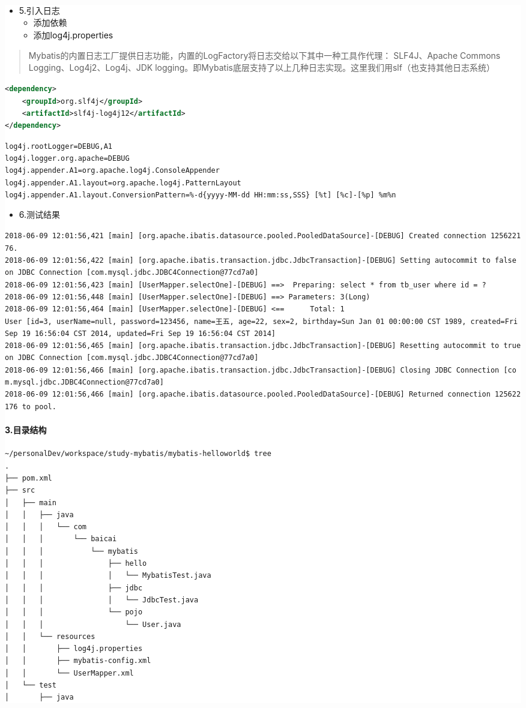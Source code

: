 
- 5.引入日志
    - 添加依赖
    - 添加log4j.properties

> Mybatis的内置日志工厂提供日志功能，内置的LogFactory将日志交给以下其中一种工具作代理：
SLF4J、Apache Commons Logging、Log4j2、Log4j、JDK logging。即Mybatis底层支持了以上几种日志实现。这里我们用slf（也支持其他日志系统）

```xml
<dependency>
    <groupId>org.slf4j</groupId>
    <artifactId>slf4j-log4j12</artifactId>
</dependency>
```

```
log4j.rootLogger=DEBUG,A1
log4j.logger.org.apache=DEBUG
log4j.appender.A1=org.apache.log4j.ConsoleAppender
log4j.appender.A1.layout=org.apache.log4j.PatternLayout
log4j.appender.A1.layout.ConversionPattern=%-d{yyyy-MM-dd HH:mm:ss,SSS} [%t] [%c]-[%p] %m%n
```

- 6.测试结果

```
2018-06-09 12:01:56,421 [main] [org.apache.ibatis.datasource.pooled.PooledDataSource]-[DEBUG] Created connection 125622176.
2018-06-09 12:01:56,422 [main] [org.apache.ibatis.transaction.jdbc.JdbcTransaction]-[DEBUG] Setting autocommit to false on JDBC Connection [com.mysql.jdbc.JDBC4Connection@77cd7a0]
2018-06-09 12:01:56,423 [main] [UserMapper.selectOne]-[DEBUG] ==>  Preparing: select * from tb_user where id = ? 
2018-06-09 12:01:56,448 [main] [UserMapper.selectOne]-[DEBUG] ==> Parameters: 3(Long)
2018-06-09 12:01:56,464 [main] [UserMapper.selectOne]-[DEBUG] <==      Total: 1
User [id=3, userName=null, password=123456, name=王五, age=22, sex=2, birthday=Sun Jan 01 00:00:00 CST 1989, created=Fri Sep 19 16:56:04 CST 2014, updated=Fri Sep 19 16:56:04 CST 2014]
2018-06-09 12:01:56,465 [main] [org.apache.ibatis.transaction.jdbc.JdbcTransaction]-[DEBUG] Resetting autocommit to true on JDBC Connection [com.mysql.jdbc.JDBC4Connection@77cd7a0]
2018-06-09 12:01:56,466 [main] [org.apache.ibatis.transaction.jdbc.JdbcTransaction]-[DEBUG] Closing JDBC Connection [com.mysql.jdbc.JDBC4Connection@77cd7a0]
2018-06-09 12:01:56,466 [main] [org.apache.ibatis.datasource.pooled.PooledDataSource]-[DEBUG] Returned connection 125622176 to pool.
```

#### 3.目录结构

```
~/personalDev/workspace/study-mybatis/mybatis-helloworld$ tree
.
├── pom.xml
├── src
│   ├── main
│   │   ├── java
│   │   │   └── com
│   │   │       └── baicai
│   │   │           └── mybatis
│   │   │               ├── hello
│   │   │               │   └── MybatisTest.java
│   │   │               ├── jdbc
│   │   │               │   └── JdbcTest.java
│   │   │               └── pojo
│   │   │                   └── User.java
│   │   └── resources
│   │       ├── log4j.properties
│   │       ├── mybatis-config.xml
│   │       └── UserMapper.xml
│   └── test
│       ├── java
```